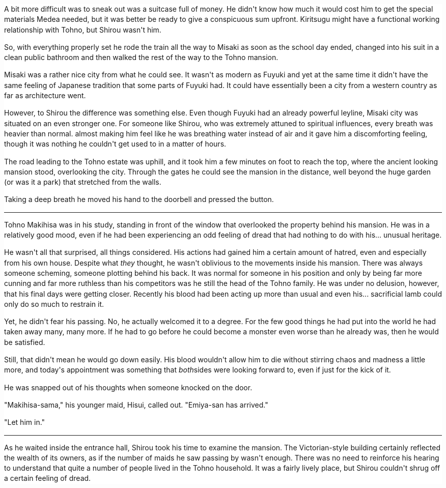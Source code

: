 A bit more difficult was to sneak out was a suitcase full of money. He didn't know how much it would cost him to get the special materials Medea needed, but it was better be ready to give a conspicuous sum upfront. Kiritsugu might have a functional working relationship with Tohno, but Shirou wasn't him.

So, with everything properly set he rode the train all the way to Misaki as soon as the school day ended, changed into his suit in a clean public bathroom and then walked the rest of the way to the Tohno mansion.

Misaki was a rather nice city from what he could see. It wasn't as modern as Fuyuki and yet at the same time it didn't have the same feeling of Japanese tradition that some parts of Fuyuki had. It could have essentially been a city from a western country as far as architecture went.

However, to Shirou the difference was something else. Even though Fuyuki had an already powerful leyline, Misaki city was situated on an even stronger one. For someone like Shirou, who was extremely attuned to spiritual influences, every breath was heavier than normal. almost making him feel like he was breathing water instead of air and it gave him a discomforting feeling, though it was nothing he couldn't get used to in a matter of hours.

The road leading to the Tohno estate was uphill, and it took him a few minutes on foot to reach the top, where the ancient looking mansion stood, overlooking the city. Through the gates he could see the mansion in the distance, well beyond the huge garden (or was it a park) that stretched from the walls.

Taking a deep breath he moved his hand to the doorbell and pressed the button.

------------------------------------------------------------------------

Tohno Makihisa was in his study, standing in front of the window that overlooked the property behind his mansion. He was in a relatively good mood, even if he had been experiencing an odd feeling of dread that had nothing to do with his... unusual heritage.

He wasn't all that surprised, all things considered. His actions had gained him a certain amount of hatred, even and especially from his own house. Despite what *they* thought, he wasn't oblivious to the movements inside his mansion. There was always someone scheming, someone plotting behind his back. It was normal for someone in his position and only by being far more cunning and far more ruthless than his competitors was he still the head of the Tohno family. He was under no delusion, however, that his final days were getting closer. Recently his blood had been acting up more than usual and even his... sacrificial lamb could only do so much to restrain it.

Yet, he didn't fear his passing. No, he actually welcomed it to a degree. For the few good things he had put into the world he had taken away many, many more. If he had to go before he could become a monster even worse than he already was, then he would be satisfied.

Still, that didn't mean he would go down easily. His blood wouldn't allow him to die without stirring chaos and madness a little more, and today's appointment was something that *both*sides were looking forward to, even if just for the kick of it.

He was snapped out of his thoughts when someone knocked on the door.

"Makihisa-sama," his younger maid, Hisui, called out. "Emiya-san has arrived."

"Let him in."

------------------------------------------------------------------------

As he waited inside the entrance hall, Shirou took his time to examine the mansion. The Victorian-style building certainly reflected the wealth of its owners, as if the number of maids he saw passing by wasn't enough. There was no need to reinforce his hearing to understand that quite a number of people lived in the Tohno household. It was a fairly lively place, but Shirou couldn't shrug off a certain feeling of dread.
